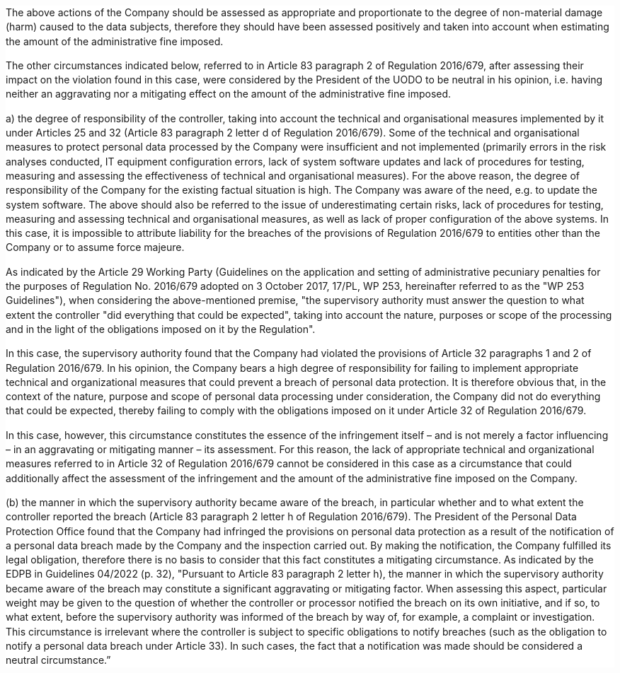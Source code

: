 The above actions of the Company should be assessed as appropriate and proportionate to the degree of non-material damage (harm) caused to the data subjects, therefore they should have been assessed positively and taken into account when estimating the amount of the administrative fine imposed.

The other circumstances indicated below, referred to in Article 83 paragraph 2 of Regulation 2016/679, after assessing their impact on the violation found in this case, were considered by the President of the UODO to be neutral in his opinion, i.e. having neither an aggravating nor a mitigating effect on the amount of the administrative fine imposed.

a) the degree of responsibility of the controller, taking into account the technical and organisational measures implemented by it under Articles 25 and 32 (Article 83 paragraph 2 letter d of Regulation 2016/679). Some of the technical and organisational measures to protect personal data processed by the Company were insufficient and not implemented (primarily errors in the risk analyses conducted, IT equipment configuration errors, lack of system software updates and lack of procedures for testing, measuring and assessing the effectiveness of technical and organisational measures). For the above reason, the degree of responsibility of the Company for the existing factual situation is high. The Company was aware of the need, e.g. to update the system software. The above should also be referred to the issue of underestimating certain risks, lack of procedures for testing, measuring and assessing technical and organisational measures, as well as lack of proper configuration of the above systems. In this case, it is impossible to attribute liability for the breaches of the provisions of Regulation 2016/679 to entities other than the Company or to assume force majeure.

As indicated by the Article 29 Working Party (Guidelines on the application and setting of administrative pecuniary penalties for the purposes of Regulation No. 2016/679 adopted on 3 October 2017, 17/PL, WP 253, hereinafter referred to as the "WP 253 Guidelines"), when considering the above-mentioned premise, "the supervisory authority must answer the question to what extent the controller "did everything that could be expected", taking into account the nature, purposes or scope of the processing and in the light of the obligations imposed on it by the Regulation".

In this case, the supervisory authority found that the Company had violated the provisions of Article 32 paragraphs 1 and 2 of Regulation 2016/679. In his opinion, the Company bears a high degree of responsibility for failing to implement appropriate technical and organizational measures that could prevent a breach of personal data protection. It is therefore obvious that, in the context of the nature, purpose and scope of personal data processing under consideration, the Company did not do everything that could be expected, thereby failing to comply with the obligations imposed on it under Article 32 of Regulation 2016/679.

In this case, however, this circumstance constitutes the essence of the infringement itself – and is not merely a factor influencing – in an aggravating or mitigating manner – its assessment. For this reason, the lack of appropriate technical and organizational measures referred to in Article 32 of Regulation 2016/679 cannot be considered in this case as a circumstance that could additionally affect the assessment of the infringement and the amount of the administrative fine imposed on the Company.

(b) the manner in which the supervisory authority became aware of the breach, in particular whether and to what extent the controller reported the breach (Article 83 paragraph 2 letter h of Regulation 2016/679). The President of the Personal Data Protection Office found that the Company had infringed the provisions on personal data protection as a result of the notification of a personal data breach made by the Company and the inspection carried out. By making the notification, the Company fulfilled its legal obligation, therefore there is no basis to consider that this fact constitutes a mitigating circumstance. As indicated by the EDPB in Guidelines 04/2022 (p. 32), "Pursuant to Article 83 paragraph 2 letter h), the manner in which the supervisory authority became aware of the breach may constitute a significant aggravating or mitigating factor. When assessing this aspect, particular weight may be given to the question of whether the controller or processor notified the breach on its own initiative, and if so, to what extent, before the supervisory authority was informed of the breach by way of, for example, a complaint or investigation. This circumstance is irrelevant where the controller is subject to specific obligations to notify breaches (such as the obligation to notify a personal data breach under Article 33). In such cases, the fact that a notification was made should be considered a neutral circumstance.”
